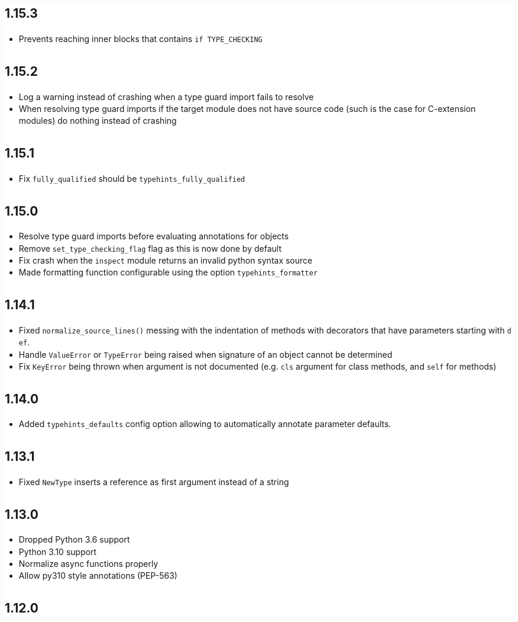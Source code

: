 ## 1.15.3

- Prevents reaching inner blocks that contains `if TYPE_CHECKING`

## 1.15.2

- Log a warning instead of crashing when a type guard import fails to resolve
- When resolving type guard imports if the target module does not have source code (such is the case for C-extension
  modules) do nothing instead of crashing

## 1.15.1

- Fix `fully_qualified` should be `typehints_fully_qualified`

## 1.15.0

- Resolve type guard imports before evaluating annotations for objects
- Remove `set_type_checking_flag` flag as this is now done by default
- Fix crash when the `inspect` module returns an invalid python syntax source
- Made formatting function configurable using the option `typehints_formatter`

## 1.14.1

- Fixed `normalize_source_lines()` messing with the indentation of methods with decorators that have parameters starting
  with `def`.
- Handle `ValueError` or `TypeError` being raised when signature of an object cannot be determined
- Fix `KeyError` being thrown when argument is not documented (e.g. `cls` argument for class methods, and `self` for
  methods)

## 1.14.0

- Added `typehints_defaults` config option allowing to automatically annotate parameter defaults.

## 1.13.1

- Fixed `NewType` inserts a reference as first argument instead of a string

## 1.13.0

- Dropped Python 3.6 support
- Python 3.10 support
- Normalize async functions properly
- Allow py310 style annotations (PEP-563)

## 1.12.0
